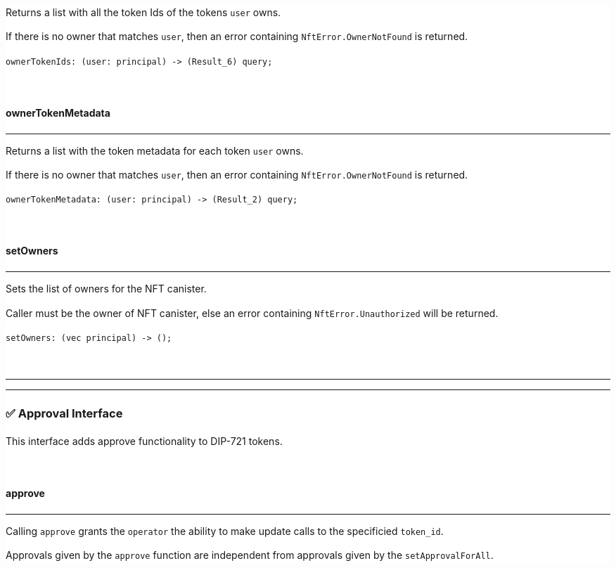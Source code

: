 Returns a list with all the token Ids of the tokens `user` owns.

If there is no owner that matches `user`, then an error containing `NftError.OwnerNotFound` is returned.

```
ownerTokenIds: (user: principal) -> (Result_6) query;
```

<br>

#### ownerTokenMetadata

---

Returns a list with the token metadata for each token `user` owns.

If there is no owner that matches `user`, then an error containing `NftError.OwnerNotFound` is returned.

```
ownerTokenMetadata: (user: principal) -> (Result_2) query;
```

<br>

#### setOwners

---

Sets the list of owners for the NFT canister.

Caller must be the owner of NFT canister, else an error containing `NftError.Unauthorized` will be returned.

```
setOwners: (vec principal) -> ();
```

<br>

---

---

### ✅ Approval Interface

This interface adds approve functionality to DIP-721 tokens.

<br>

#### approve

---

Calling `approve` grants the `operator` the ability to make update calls to the specificied `token_id`.

Approvals given by the `approve` function are independent from approvals given by the `setApprovalForAll`.
